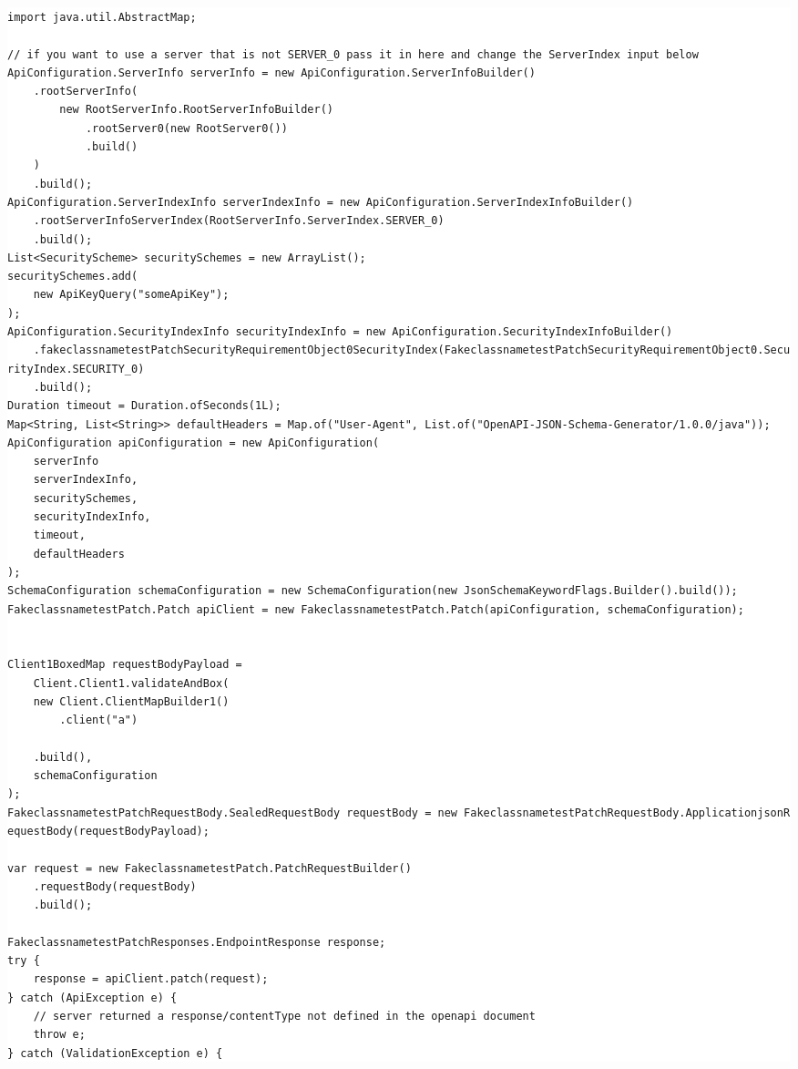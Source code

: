 ```
import java.util.AbstractMap;

// if you want to use a server that is not SERVER_0 pass it in here and change the ServerIndex input below
ApiConfiguration.ServerInfo serverInfo = new ApiConfiguration.ServerInfoBuilder()
    .rootServerInfo(
        new RootServerInfo.RootServerInfoBuilder()
            .rootServer0(new RootServer0())
            .build()
    )
    .build();
ApiConfiguration.ServerIndexInfo serverIndexInfo = new ApiConfiguration.ServerIndexInfoBuilder()
    .rootServerInfoServerIndex(RootServerInfo.ServerIndex.SERVER_0)
    .build();
List<SecurityScheme> securitySchemes = new ArrayList();
securitySchemes.add(
    new ApiKeyQuery("someApiKey");
);
ApiConfiguration.SecurityIndexInfo securityIndexInfo = new ApiConfiguration.SecurityIndexInfoBuilder()
    .fakeclassnametestPatchSecurityRequirementObject0SecurityIndex(FakeclassnametestPatchSecurityRequirementObject0.SecurityIndex.SECURITY_0)
    .build();
Duration timeout = Duration.ofSeconds(1L);
Map<String, List<String>> defaultHeaders = Map.of("User-Agent", List.of("OpenAPI-JSON-Schema-Generator/1.0.0/java"));
ApiConfiguration apiConfiguration = new ApiConfiguration(
    serverInfo
    serverIndexInfo,
    securitySchemes,
    securityIndexInfo,
    timeout,
    defaultHeaders
);
SchemaConfiguration schemaConfiguration = new SchemaConfiguration(new JsonSchemaKeywordFlags.Builder().build());
FakeclassnametestPatch.Patch apiClient = new FakeclassnametestPatch.Patch(apiConfiguration, schemaConfiguration);


Client1BoxedMap requestBodyPayload =
    Client.Client1.validateAndBox(
    new Client.ClientMapBuilder1()
        .client("a")

    .build(),
    schemaConfiguration
);
FakeclassnametestPatchRequestBody.SealedRequestBody requestBody = new FakeclassnametestPatchRequestBody.ApplicationjsonRequestBody(requestBodyPayload);

var request = new FakeclassnametestPatch.PatchRequestBuilder()
    .requestBody(requestBody)
    .build();

FakeclassnametestPatchResponses.EndpointResponse response;
try {
    response = apiClient.patch(request);
} catch (ApiException e) {
    // server returned a response/contentType not defined in the openapi document
    throw e;
} catch (ValidationException e) {
```
